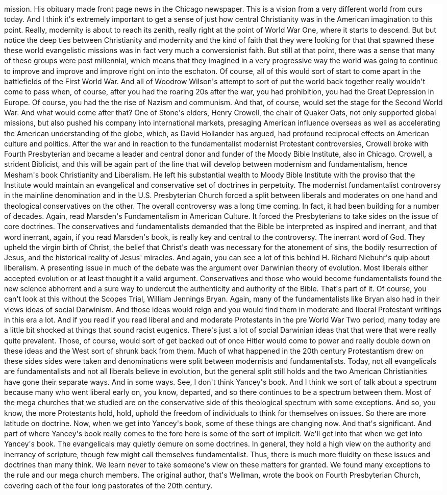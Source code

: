 mission. His obituary made front page news in the Chicago newspaper. This is a vision from a very different world from ours today. And I think it's extremely important to get a sense of just how central Christianity was in the American imagination to this point. Really, modernity is about to reach its zenith, really right at the point of World War One, where it starts to descend. But but notice the deep ties between Christianity and modernity and the kind of faith that they were looking for that that spawned these these world evangelistic missions was in fact very much a conversionist faith. But still at that point, there was a sense that many of these groups were post millennial, which means that they imagined in a very progressive way the world was going to continue to improve and improve and improve right on into the eschaton. Of course, all of this would sort of start to come apart in the battlefields of the First World War. And all of Woodrow Wilson's attempt to sort of put the world back together really wouldn't come to pass when, of course, after you had the roaring 20s after the war, you had prohibition, you had the Great Depression in Europe. Of course, you had the the rise of Nazism and communism. And that, of course, would set the stage for the Second World War. And what would come after that? One of Stone's elders, Henry Crowell, the chair of Quaker Oats, not only supported global missions, but also pushed his company into international markets, presaging American influence overseas as well as accelerating the American understanding of the globe, which, as David Hollander has argued, had profound reciprocal effects on American culture and politics. After the war and in reaction to the fundamentalist modernist Protestant controversies, Crowell broke with Fourth Presbyterian and became a leader and central donor and funder of the Moody Bible Institute, also in Chicago. Crowell, a strident Biblicist, and this will be again part of the line that will develop between modernism and fundamentalism, hence Mesham's book Christianity and Liberalism. He left his substantial wealth to Moody Bible Institute with the proviso that the Institute would maintain an evangelical and conservative set of doctrines in perpetuity. The modernist fundamentalist controversy in the mainline denomination and in the U.S. Presbyterian Church forced a split between liberals and moderates on one hand and theological conservatives on the other. The overall controversy was a long time coming. In fact, it had been building for a number of decades. Again, read Marsden's Fundamentalism in American Culture. It forced the Presbyterians to take sides on the issue of core doctrines. The conservatives and fundamentalists demanded that the Bible be interpreted as inspired and inerrant, and that word inerrant, again, if you read Marsden's book, is really key and central to the controversy. The inerrant word of God. They upheld the virgin birth of Christ, the belief that Christ's death was necessary for the atonement of sins, the bodily resurrection of Jesus, and the historical reality of Jesus' miracles. And again, you can see a lot of this behind H. Richard Niebuhr's quip about liberalism. A presenting issue in much of the debate was the argument over Darwinian theory of evolution. Most liberals either accepted evolution or at least thought it a valid argument. Conservatives and those who would become fundamentalists found the new science abhorrent and a sure way to undercut the authenticity and authority of the Bible. That's part of it. Of course, you can't look at this without the Scopes Trial, William Jennings Bryan. Again, many of the fundamentalists like Bryan also had in their views ideas of social Darwinism. And those ideas would reign and you would find them in moderate and liberal Protestant writings in this era a lot. And if you read if you read liberal and and moderate Protestants in the pre World War Two period, many today are a little bit shocked at things that sound racist eugenics. There's just a lot of social Darwinian ideas that that were that were really quite prevalent. Those, of course, would sort of get backed out of once Hitler would come to power and really double down on these ideas and the West sort of shrunk back from them. Much of what happened in the 20th century Protestantism drew on these sides sides were taken and denominations were split between modernists and fundamentalists. Today, not all evangelicals are fundamentalists and not all liberals believe in evolution, but the general split still holds and the two American Christianities have gone their separate ways. And in some ways. See, I don't think Yancey's book. And I think we sort of talk about a spectrum because many who went liberal early on, you know, departed, and so there continues to be a spectrum between them. Most of the mega churches that we studied are on the conservative side of this theological spectrum with some exceptions. And so, you know, the more Protestants hold, hold, uphold the freedom of individuals to think for themselves on issues. So there are more latitude on doctrine. Now, when we get into Yancey's book, some of these things are changing now. And that's significant. And part of where Yancey's book really comes to the fore here is some of the sort of implicit. We'll get into that when we get into Yancey's book. The evangelicals may quietly demure on some doctrines. In general, they hold a high view on the authority and inerrancy of scripture, though few might call themselves fundamentalist. Thus, there is much more fluidity on these issues and doctrines than many think. We learn never to take someone's view on these matters for granted. We found many exceptions to the rule and our mega church members. The original author, that's Wellman, wrote the book on Fourth Presbyterian Church, covering each of the four long pastorates of the 20th century.